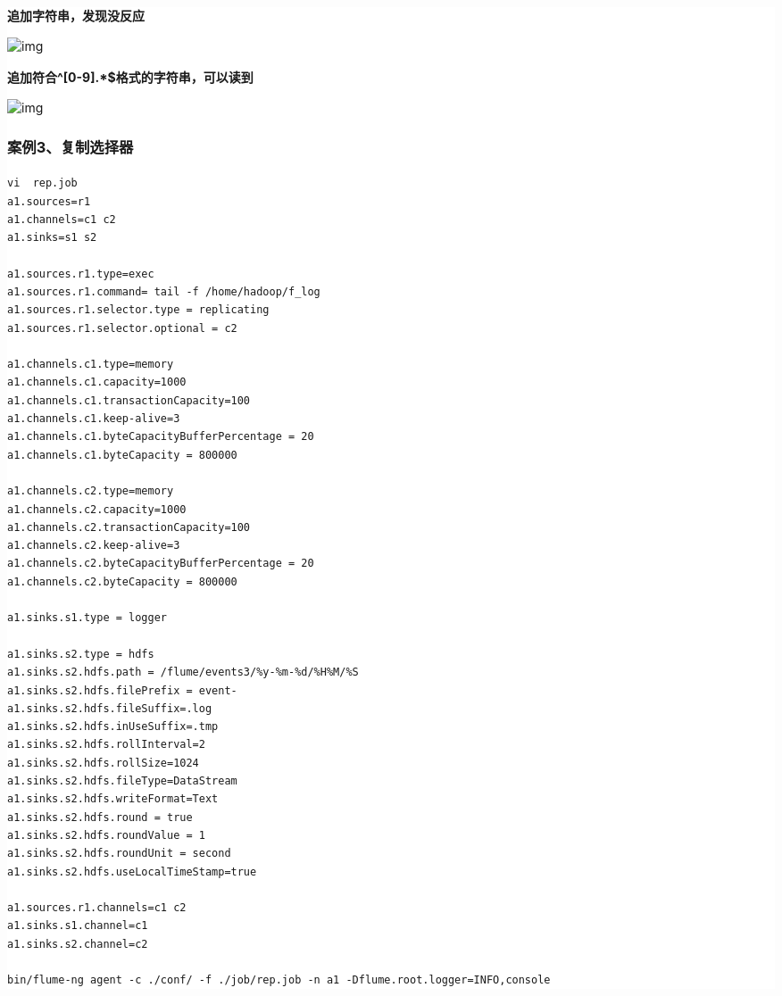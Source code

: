 **追加字符串，发现没反应**

![img](http://luoyunfan.top/img/flume/21.jpg)

**追加符合^[0-9].*$格式的字符串，可以读到**

![img](http://luoyunfan.top/img/flume/22.jpg)

### 案例3、复制选择器

```
vi  rep.job
a1.sources=r1
a1.channels=c1 c2
a1.sinks=s1 s2

a1.sources.r1.type=exec
a1.sources.r1.command= tail -f /home/hadoop/f_log
a1.sources.r1.selector.type = replicating
a1.sources.r1.selector.optional = c2

a1.channels.c1.type=memory
a1.channels.c1.capacity=1000
a1.channels.c1.transactionCapacity=100
a1.channels.c1.keep-alive=3
a1.channels.c1.byteCapacityBufferPercentage = 20
a1.channels.c1.byteCapacity = 800000

a1.channels.c2.type=memory
a1.channels.c2.capacity=1000
a1.channels.c2.transactionCapacity=100
a1.channels.c2.keep-alive=3
a1.channels.c2.byteCapacityBufferPercentage = 20
a1.channels.c2.byteCapacity = 800000

a1.sinks.s1.type = logger

a1.sinks.s2.type = hdfs
a1.sinks.s2.hdfs.path = /flume/events3/%y-%m-%d/%H%M/%S
a1.sinks.s2.hdfs.filePrefix = event-
a1.sinks.s2.hdfs.fileSuffix=.log
a1.sinks.s2.hdfs.inUseSuffix=.tmp
a1.sinks.s2.hdfs.rollInterval=2
a1.sinks.s2.hdfs.rollSize=1024
a1.sinks.s2.hdfs.fileType=DataStream
a1.sinks.s2.hdfs.writeFormat=Text
a1.sinks.s2.hdfs.round = true
a1.sinks.s2.hdfs.roundValue = 1
a1.sinks.s2.hdfs.roundUnit = second
a1.sinks.s2.hdfs.useLocalTimeStamp=true

a1.sources.r1.channels=c1 c2
a1.sinks.s1.channel=c1
a1.sinks.s2.channel=c2

bin/flume-ng agent -c ./conf/ -f ./job/rep.job -n a1 -Dflume.root.logger=INFO,console
```
